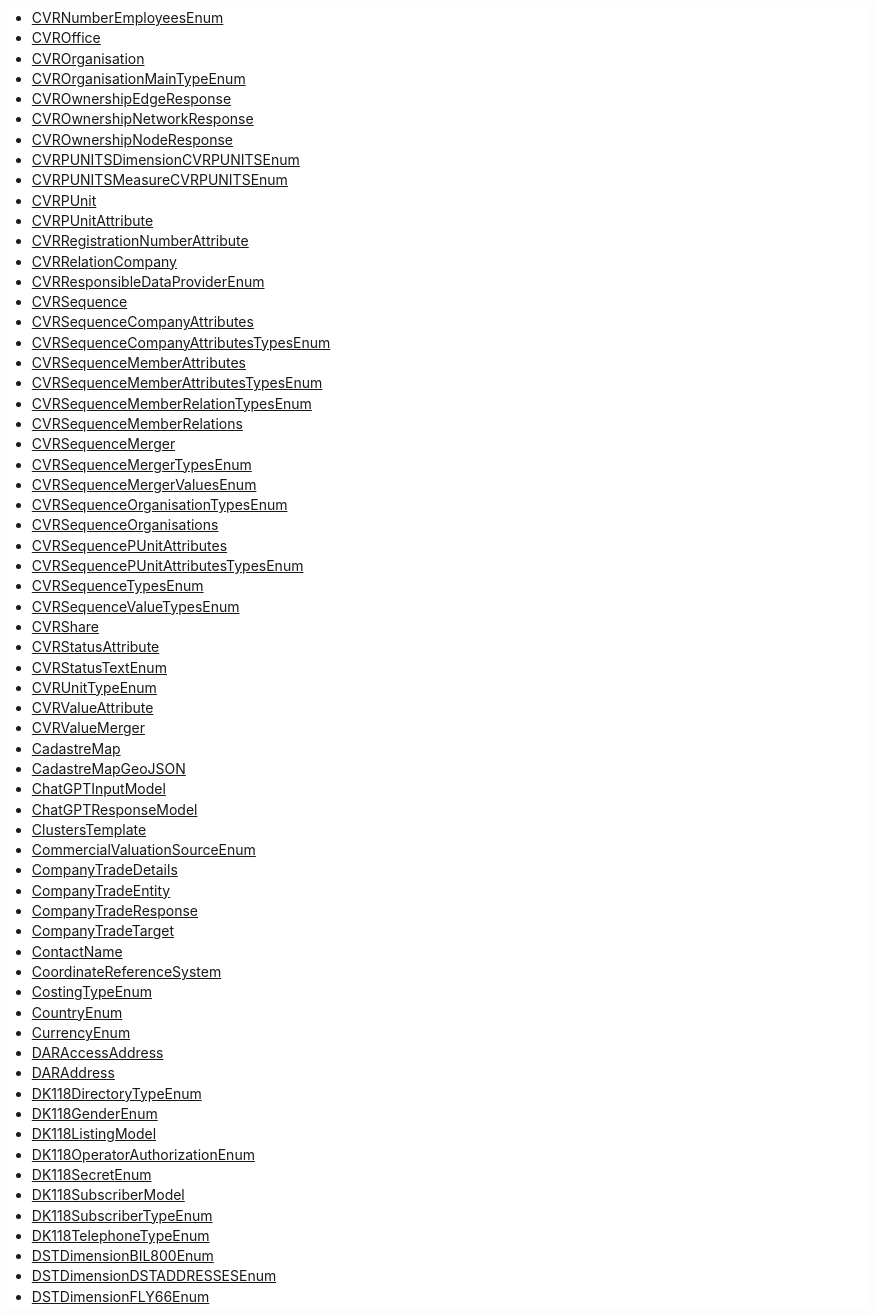 - [CVRNumberEmployeesEnum](docs/Model/CVRNumberEmployeesEnum.md)
- [CVROffice](docs/Model/CVROffice.md)
- [CVROrganisation](docs/Model/CVROrganisation.md)
- [CVROrganisationMainTypeEnum](docs/Model/CVROrganisationMainTypeEnum.md)
- [CVROwnershipEdgeResponse](docs/Model/CVROwnershipEdgeResponse.md)
- [CVROwnershipNetworkResponse](docs/Model/CVROwnershipNetworkResponse.md)
- [CVROwnershipNodeResponse](docs/Model/CVROwnershipNodeResponse.md)
- [CVRPUNITSDimensionCVRPUNITSEnum](docs/Model/CVRPUNITSDimensionCVRPUNITSEnum.md)
- [CVRPUNITSMeasureCVRPUNITSEnum](docs/Model/CVRPUNITSMeasureCVRPUNITSEnum.md)
- [CVRPUnit](docs/Model/CVRPUnit.md)
- [CVRPUnitAttribute](docs/Model/CVRPUnitAttribute.md)
- [CVRRegistrationNumberAttribute](docs/Model/CVRRegistrationNumberAttribute.md)
- [CVRRelationCompany](docs/Model/CVRRelationCompany.md)
- [CVRResponsibleDataProviderEnum](docs/Model/CVRResponsibleDataProviderEnum.md)
- [CVRSequence](docs/Model/CVRSequence.md)
- [CVRSequenceCompanyAttributes](docs/Model/CVRSequenceCompanyAttributes.md)
- [CVRSequenceCompanyAttributesTypesEnum](docs/Model/CVRSequenceCompanyAttributesTypesEnum.md)
- [CVRSequenceMemberAttributes](docs/Model/CVRSequenceMemberAttributes.md)
- [CVRSequenceMemberAttributesTypesEnum](docs/Model/CVRSequenceMemberAttributesTypesEnum.md)
- [CVRSequenceMemberRelationTypesEnum](docs/Model/CVRSequenceMemberRelationTypesEnum.md)
- [CVRSequenceMemberRelations](docs/Model/CVRSequenceMemberRelations.md)
- [CVRSequenceMerger](docs/Model/CVRSequenceMerger.md)
- [CVRSequenceMergerTypesEnum](docs/Model/CVRSequenceMergerTypesEnum.md)
- [CVRSequenceMergerValuesEnum](docs/Model/CVRSequenceMergerValuesEnum.md)
- [CVRSequenceOrganisationTypesEnum](docs/Model/CVRSequenceOrganisationTypesEnum.md)
- [CVRSequenceOrganisations](docs/Model/CVRSequenceOrganisations.md)
- [CVRSequencePUnitAttributes](docs/Model/CVRSequencePUnitAttributes.md)
- [CVRSequencePUnitAttributesTypesEnum](docs/Model/CVRSequencePUnitAttributesTypesEnum.md)
- [CVRSequenceTypesEnum](docs/Model/CVRSequenceTypesEnum.md)
- [CVRSequenceValueTypesEnum](docs/Model/CVRSequenceValueTypesEnum.md)
- [CVRShare](docs/Model/CVRShare.md)
- [CVRStatusAttribute](docs/Model/CVRStatusAttribute.md)
- [CVRStatusTextEnum](docs/Model/CVRStatusTextEnum.md)
- [CVRUnitTypeEnum](docs/Model/CVRUnitTypeEnum.md)
- [CVRValueAttribute](docs/Model/CVRValueAttribute.md)
- [CVRValueMerger](docs/Model/CVRValueMerger.md)
- [CadastreMap](docs/Model/CadastreMap.md)
- [CadastreMapGeoJSON](docs/Model/CadastreMapGeoJSON.md)
- [ChatGPTInputModel](docs/Model/ChatGPTInputModel.md)
- [ChatGPTResponseModel](docs/Model/ChatGPTResponseModel.md)
- [ClustersTemplate](docs/Model/ClustersTemplate.md)
- [CommercialValuationSourceEnum](docs/Model/CommercialValuationSourceEnum.md)
- [CompanyTradeDetails](docs/Model/CompanyTradeDetails.md)
- [CompanyTradeEntity](docs/Model/CompanyTradeEntity.md)
- [CompanyTradeResponse](docs/Model/CompanyTradeResponse.md)
- [CompanyTradeTarget](docs/Model/CompanyTradeTarget.md)
- [ContactName](docs/Model/ContactName.md)
- [CoordinateReferenceSystem](docs/Model/CoordinateReferenceSystem.md)
- [CostingTypeEnum](docs/Model/CostingTypeEnum.md)
- [CountryEnum](docs/Model/CountryEnum.md)
- [CurrencyEnum](docs/Model/CurrencyEnum.md)
- [DARAccessAddress](docs/Model/DARAccessAddress.md)
- [DARAddress](docs/Model/DARAddress.md)
- [DK118DirectoryTypeEnum](docs/Model/DK118DirectoryTypeEnum.md)
- [DK118GenderEnum](docs/Model/DK118GenderEnum.md)
- [DK118ListingModel](docs/Model/DK118ListingModel.md)
- [DK118OperatorAuthorizationEnum](docs/Model/DK118OperatorAuthorizationEnum.md)
- [DK118SecretEnum](docs/Model/DK118SecretEnum.md)
- [DK118SubscriberModel](docs/Model/DK118SubscriberModel.md)
- [DK118SubscriberTypeEnum](docs/Model/DK118SubscriberTypeEnum.md)
- [DK118TelephoneTypeEnum](docs/Model/DK118TelephoneTypeEnum.md)
- [DSTDimensionBIL800Enum](docs/Model/DSTDimensionBIL800Enum.md)
- [DSTDimensionDSTADDRESSESEnum](docs/Model/DSTDimensionDSTADDRESSESEnum.md)
- [DSTDimensionFLY66Enum](docs/Model/DSTDimensionFLY66Enum.md)